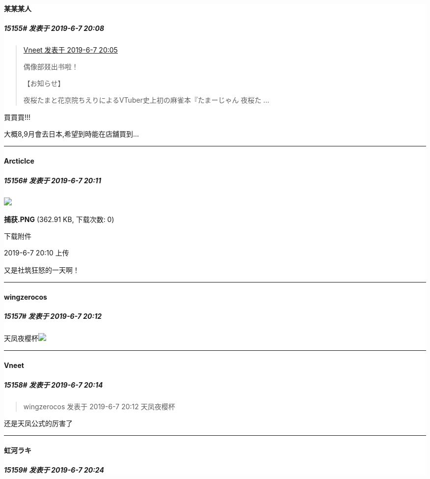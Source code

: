 ####  某某某人  
##### 15155#       发表于 2019-6-7 20:08


<blockquote><a href="httphttps://bbs.saraba1st.com/2b/forum.php?mod=redirect&amp;goto=findpost&amp;pid=44032300&amp;ptid=1823171" target="_blank">Vneet 发表于 2019-6-7 20:05</a>

偶像部叕出书啦！

【お知らせ】

夜桜たまと花京院ちえりによるVTuber史上初の麻雀本『たまーじゃん 夜桜た ...</blockquote>
買買買!!!


大概8,9月會去日本,希望到時能在店舖買到...


-----

####  ArcticIce  
##### 15156#       发表于 2019-6-7 20:11


<img src="https://img.saraba1st.com/forum/201906/07/201049maczaotfdghtpggk.png" referrerpolicy="no-referrer">


<strong>捕获.PNG</strong> (362.91 KB, 下载次数: 0)

下载附件

2019-6-7 20:10 上传


又是社筑狂怒的一天啊！


-----

####  wingzerocos  
##### 15157#       发表于 2019-6-7 20:12


天凤夜樱杯<img src="https://static.saraba1st.com/image/smiley/face2017/068.png" referrerpolicy="no-referrer">


-----

####  Vneet  
##### 15158#       发表于 2019-6-7 20:14


<blockquote>wingzerocos 发表于 2019-6-7 20:12
天凤夜樱杯</blockquote>
还是天凤公式的厉害了


-----

####  虹河ラキ  
##### 15159#       发表于 2019-6-7 20:24
